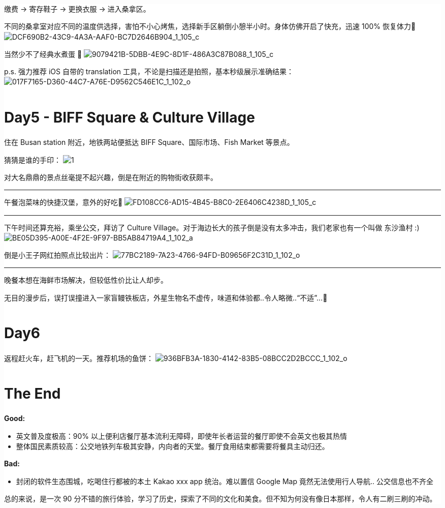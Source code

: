 缴费 -> 寄存鞋子 -> 更换衣服 -> 进入桑拿区。

不同的桑拿室对应不同的温度供选择，害怕不小心烤焦，选择新手区躺倒小憩半小时。身体仿佛开启了快充，迅速 100% 恢复体力💪
![DCF690B2-43C9-4A3A-AAF0-BC7D2646B904_1_105_c](/images/blog/2021-09-04-jvm-note/DCF690B2-43C9-4A3A-AAF0-BC7D2646B904_1_105_c.jpeg)

当然少不了经典水煮蛋 🥰
![9079421B-5DBB-4E9C-8D1F-486A3C87B088_1_105_c](/images/blog/2021-09-04-jvm-note/9079421B-5DBB-4E9C-8D1F-486A3C87B088_1_105_c.jpeg)

p.s. 强力推荐 iOS 自带的 translation 工具，不论是扫描还是拍照，基本秒级展示准确结果：
![017F7165-D360-44C7-A76E-D9562C546E1C_1_102_o](/images/blog/2021-09-04-jvm-note/017F7165-D360-44C7-A76E-D9562C546E1C_1_102_o.jpeg)

# Day5 - BIFF Square & Culture Village
住在 Busan station 附近，地铁两站便抵达 BIFF Square、国际市场、Fish Market 等景点。

猜猜是谁的手印：
![1](/images/blog/2021-09-04-jvm-note/1-2.jpeg)

对大名鼎鼎的景点丝毫提不起兴趣，倒是在附近的购物街收获颇丰。

---

午餐泡菜味的快捷汉堡，意外的好吃🤣
![FD108CC6-AD15-4B45-B8C0-2E6406C4238D_1_105_c](/images/blog/2021-09-04-jvm-note/FD108CC6-AD15-4B45-B8C0-2E6406C4238D_1_105_c.jpeg)


---

下午时间还算充裕，乘坐公交，拜访了 Culture Village。对于海边长大的孩子倒是没有太多冲击，我们老家也有一个叫做 东沙渔村 :)
![BE05D395-A00E-4F2E-9F97-BB5AB84719A4_1_102_a](/images/blog/2021-09-04-jvm-note/BE05D395-A00E-4F2E-9F97-BB5AB84719A4_1_102_a.jpeg)

倒是小王子网红拍照点比较出片：
![77BC2189-7A23-4766-94FD-B09656F2C31D_1_102_o](/images/blog/2021-09-04-jvm-note/77BC2189-7A23-4766-94FD-B09656F2C31D_1_102_o.jpeg)

---

晚餐本想在海鲜市场解决，但较低性价比让人却步。

无目的漫步后，误打误撞进入一家盲鳗铁板店，外星生物名不虚传，味道和体验都..令人略微..“不适”...🥲

# Day6
返程赶火车，赶飞机的一天。推荐机场的鱼饼：
![936BFB3A-1830-4142-83B5-08BCC2D2BCCC_1_102_o](/images/blog/2021-09-04-jvm-note/936BFB3A-1830-4142-83B5-08BCC2D2BCCC_1_102_o.jpeg)


# The End
**Good:**
- 英文普及度极高：90% 以上便利店餐厅基本流利无障碍，即使年长者运营的餐厅即使不会英文也极其热情
- 整体国民素质较高：公交地铁列车极其安静，内向者的天堂。餐厅食用结束都需要将餐具主动归还。

**Bad:**
- 封闭的软件生态围城，吃喝住行都被的本土 Kakao xxx app 统治。难以置信 Google Map 竟然无法使用行人导航.. 公交信息也不齐全

总的来说，是一次 90 分不错的旅行体验，学习了历史，探索了不同的文化和美食。但不知为何没有像日本那样，令人有二刷三刷的冲动。